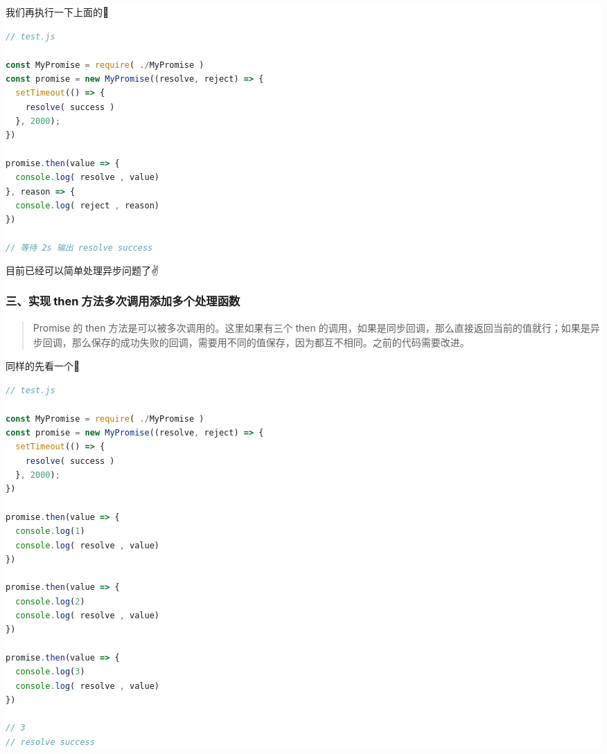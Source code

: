 我们再执行一下上面的🌰

```js
// test.js

const MyPromise = require( ./MyPromise )
const promise = new MyPromise((resolve, reject) => {
  setTimeout(() => {
    resolve( success )
  }, 2000); 
})

promise.then(value => {
  console.log( resolve , value)
}, reason => {
  console.log( reject , reason)
})

// 等待 2s 输出 resolve success
```

目前已经可以简单处理异步问题了✌️

### 三、实现 then 方法多次调用添加多个处理函数

> Promise 的 then 方法是可以被多次调用的。这里如果有三个 then 的调用，如果是同步回调，那么直接返回当前的值就行；如果是异步回调，那么保存的成功失败的回调，需要用不同的值保存，因为都互不相同。之前的代码需要改进。

同样的先看一个🌰

```js
// test.js

const MyPromise = require( ./MyPromise )
const promise = new MyPromise((resolve, reject) => {
  setTimeout(() => {
    resolve( success )
  }, 2000); 
})

promise.then(value => {
  console.log(1)
  console.log( resolve , value)
})
 
promise.then(value => {
  console.log(2)
  console.log( resolve , value)
})

promise.then(value => {
  console.log(3)
  console.log( resolve , value)
})

// 3
// resolve success
```
